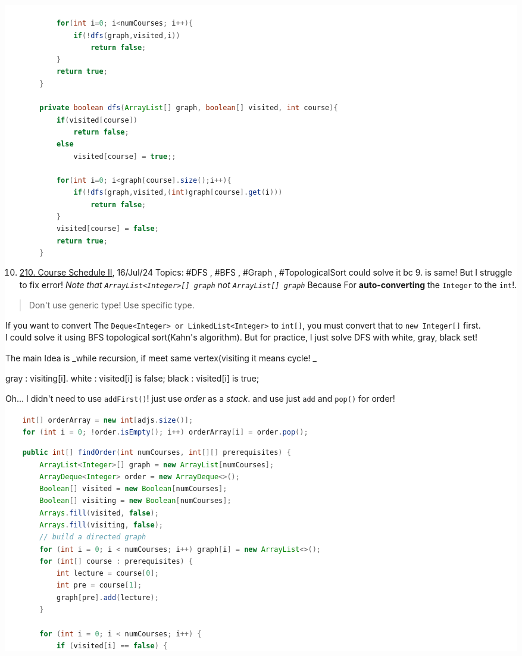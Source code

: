 ```java

            for(int i=0; i<numCourses; i++){
                if(!dfs(graph,visited,i))
                    return false;
            }
            return true;
        }

        private boolean dfs(ArrayList[] graph, boolean[] visited, int course){
            if(visited[course])
                return false;
            else
                visited[course] = true;;

            for(int i=0; i<graph[course].size();i++){
                if(!dfs(graph,visited,(int)graph[course].get(i)))
                    return false;
            }
            visited[course] = false;
            return true;
        }
```

10. [210. Course Schedule II](https://leetcode.com/problems/course-schedule-ii/), 16/Jul/24
Topics: #DFS , #BFS , #Graph , #TopologicalSort
could solve it bc 9. is same! But I struggle to fix error!
_Note that `ArrayList<Integer>[] graph` not `ArrayList[] graph`_ Because For __auto-converting__ the `Integer` to the `int`!. 
> Don't use generic type! Use specific type.

If you want to convert The `Deque<Integer> or LinkedList<Integer>` to `int[]`, you must convert that to `new Integer[]` first.  
I could solve it using BFS topological sort(Kahn's algorithm). But for practice, I just solve DFS with white, gray, black set!

The main Idea is _while recursion, if meet same vertex(visiting it means cycle! _
>
gray : visiting[i].
white : visited[i] is false;
black : visited[i] is true;

Oh... I didn't need to use `addFirst()`! just use _order_ as a _stack_. and use just `add` and `pop()` for order!
```java
    int[] orderArray = new int[adjs.size()];
    for (int i = 0; !order.isEmpty(); i++) orderArray[i] = order.pop();
```

```java
    public int[] findOrder(int numCourses, int[][] prerequisites) {
        ArrayList<Integer>[] graph = new ArrayList[numCourses];
        ArrayDeque<Integer> order = new ArrayDeque<>();
        Boolean[] visited = new Boolean[numCourses];
        Boolean[] visiting = new Boolean[numCourses];
        Arrays.fill(visited, false);
        Arrays.fill(visiting, false);
        // build a directed graph
        for (int i = 0; i < numCourses; i++) graph[i] = new ArrayList<>();
        for (int[] course : prerequisites) {
            int lecture = course[0];
            int pre = course[1];
            graph[pre].add(lecture);
        }
        
        for (int i = 0; i < numCourses; i++) {
            if (visited[i] == false) {
```